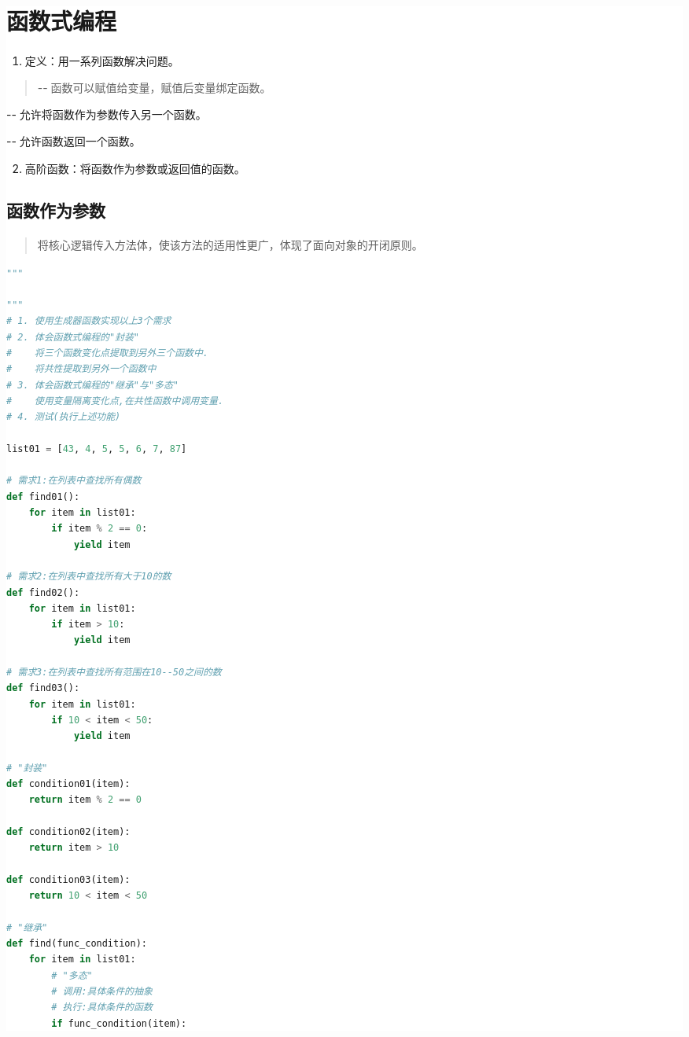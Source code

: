 # 函数式编程

1. 定义：用一系列函数解决问题。

> -- 函数可以赋值给变量，赋值后变量绑定函数。

-- 允许将函数作为参数传入另一个函数。

-- 允许函数返回一个函数。

2. 高阶函数：将函数作为参数或返回值的函数。

## 函数作为参数

> 将核心逻辑传入方法体，使该方法的适用性更广，体现了面向对象的开闭原则。

```Python
"""

"""
# 1. 使用生成器函数实现以上3个需求
# 2. 体会函数式编程的"封装"
#    将三个函数变化点提取到另外三个函数中.
#    将共性提取到另外一个函数中
# 3. 体会函数式编程的"继承"与"多态"
#    使用变量隔离变化点,在共性函数中调用变量.
# 4. 测试(执行上述功能)

list01 = [43, 4, 5, 5, 6, 7, 87]

# 需求1:在列表中查找所有偶数
def find01():
    for item in list01:
        if item % 2 == 0:
            yield item

# 需求2:在列表中查找所有大于10的数
def find02():
    for item in list01:
        if item > 10:
            yield item

# 需求3:在列表中查找所有范围在10--50之间的数
def find03():
    for item in list01:
        if 10 < item < 50:
            yield item

# "封装"
def condition01(item):
    return item % 2 == 0

def condition02(item):
    return item > 10

def condition03(item):
    return 10 < item < 50

# "继承"
def find(func_condition):
    for item in list01:
        # "多态"
        # 调用:具体条件的抽象
        # 执行:具体条件的函数
        if func_condition(item):
```